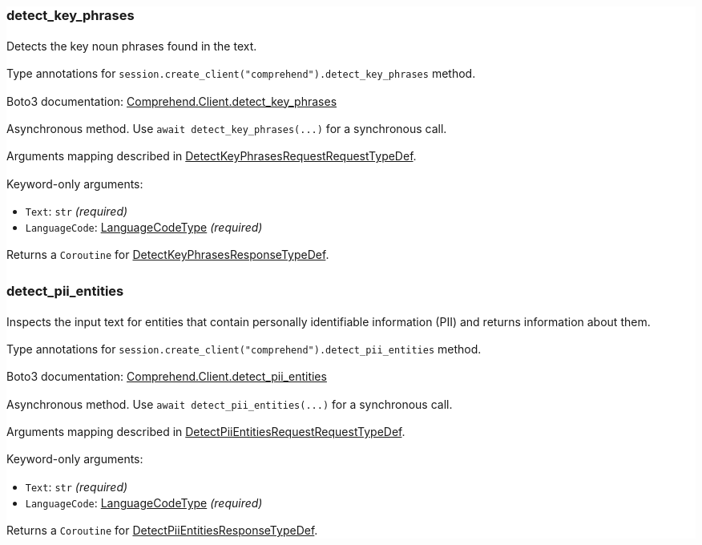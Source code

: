 <a id="detect\_key\_phrases"></a>

### detect_key_phrases

Detects the key noun phrases found in the text.

Type annotations for `session.create_client("comprehend").detect_key_phrases`
method.

Boto3 documentation:
[Comprehend.Client.detect_key_phrases](https://boto3.amazonaws.com/v1/documentation/api/latest/reference/services/comprehend.html#Comprehend.Client.detect_key_phrases)

Asynchronous method. Use `await detect_key_phrases(...)` for a synchronous
call.

Arguments mapping described in
[DetectKeyPhrasesRequestRequestTypeDef](./type_defs.md#detectkeyphrasesrequestrequesttypedef).

Keyword-only arguments:

- `Text`: `str` *(required)*
- `LanguageCode`: [LanguageCodeType](./literals.md#languagecodetype)
  *(required)*

Returns a `Coroutine` for
[DetectKeyPhrasesResponseTypeDef](./type_defs.md#detectkeyphrasesresponsetypedef).

<a id="detect\_pii\_entities"></a>

### detect_pii_entities

Inspects the input text for entities that contain personally identifiable
information (PII) and returns information about them.

Type annotations for `session.create_client("comprehend").detect_pii_entities`
method.

Boto3 documentation:
[Comprehend.Client.detect_pii_entities](https://boto3.amazonaws.com/v1/documentation/api/latest/reference/services/comprehend.html#Comprehend.Client.detect_pii_entities)

Asynchronous method. Use `await detect_pii_entities(...)` for a synchronous
call.

Arguments mapping described in
[DetectPiiEntitiesRequestRequestTypeDef](./type_defs.md#detectpiientitiesrequestrequesttypedef).

Keyword-only arguments:

- `Text`: `str` *(required)*
- `LanguageCode`: [LanguageCodeType](./literals.md#languagecodetype)
  *(required)*

Returns a `Coroutine` for
[DetectPiiEntitiesResponseTypeDef](./type_defs.md#detectpiientitiesresponsetypedef).

<a id="detect\_sentiment"></a>
